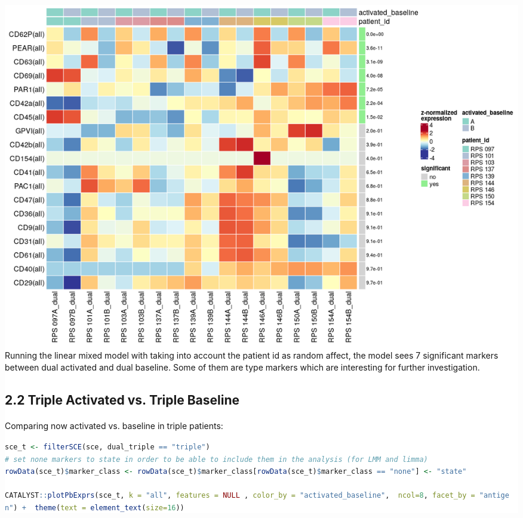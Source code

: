 ![](PlateletsAnalysis_files/figure-gfm/unnamed-chunk-10-1.png)
Running the linear mixed model with taking into account the patient id
as random affect, the model sees 7 significant markers between dual
activated and dual baseline. Some of them are type markers which are
interesting for further investigation.

## 2.2 Triple Activated vs. Triple Baseline

Comparing now activated vs. baseline in triple patients:

``` r
sce_t <- filterSCE(sce, dual_triple == "triple")
# set none markers to state in order to be able to include them in the analysis (for LMM and limma)
rowData(sce_t)$marker_class <- rowData(sce_t)$marker_class[rowData(sce_t)$marker_class == "none"] <- "state"

CATALYST::plotPbExprs(sce_t, k = "all", features = NULL , color_by = "activated_baseline",  ncol=8, facet_by = "antigen") +  theme(text = element_text(size=16))
```
